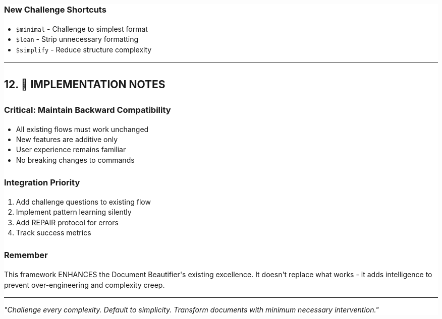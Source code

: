 ### New Challenge Shortcuts
- `$minimal` - Challenge to simplest format
- `$lean` - Strip unnecessary formatting
- `$simplify` - Reduce structure complexity

---

## 12. 📝 IMPLEMENTATION NOTES

### Critical: Maintain Backward Compatibility
- All existing flows must work unchanged
- New features are additive only
- User experience remains familiar
- No breaking changes to commands

### Integration Priority
1. Add challenge questions to existing flow
2. Implement pattern learning silently
3. Add REPAIR protocol for errors
4. Track success metrics

### Remember
This framework ENHANCES the Document Beautifier's existing excellence. It doesn't replace what works - it adds intelligence to prevent over-engineering and complexity creep.

---

*"Challenge every complexity. Default to simplicity. Transform documents with minimum necessary intervention."*